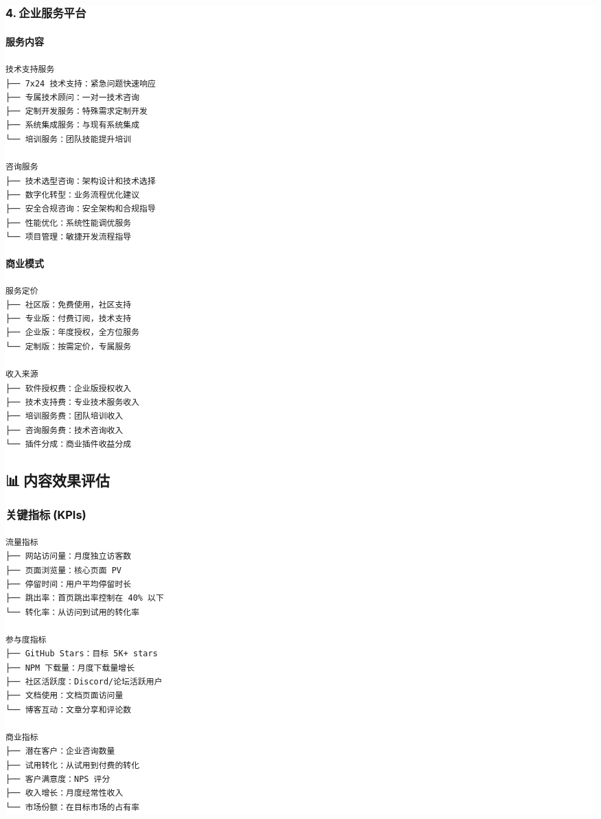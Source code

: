 ### 4. 企业服务平台

#### 服务内容
```
技术支持服务
├── 7x24 技术支持：紧急问题快速响应
├── 专属技术顾问：一对一技术咨询
├── 定制开发服务：特殊需求定制开发
├── 系统集成服务：与现有系统集成
└── 培训服务：团队技能提升培训

咨询服务
├── 技术选型咨询：架构设计和技术选择
├── 数字化转型：业务流程优化建议
├── 安全合规咨询：安全架构和合规指导
├── 性能优化：系统性能调优服务
└── 项目管理：敏捷开发流程指导
```

#### 商业模式
```
服务定价
├── 社区版：免费使用，社区支持
├── 专业版：付费订阅，技术支持
├── 企业版：年度授权，全方位服务
└── 定制版：按需定价，专属服务

收入来源
├── 软件授权费：企业版授权收入
├── 技术支持费：专业技术服务收入
├── 培训服务费：团队培训收入
├── 咨询服务费：技术咨询收入
└── 插件分成：商业插件收益分成
```

## 📊 内容效果评估

### 关键指标 (KPIs)
```
流量指标
├── 网站访问量：月度独立访客数
├── 页面浏览量：核心页面 PV
├── 停留时间：用户平均停留时长
├── 跳出率：首页跳出率控制在 40% 以下
└── 转化率：从访问到试用的转化率

参与度指标
├── GitHub Stars：目标 5K+ stars
├── NPM 下载量：月度下载量增长
├── 社区活跃度：Discord/论坛活跃用户
├── 文档使用：文档页面访问量
└── 博客互动：文章分享和评论数

商业指标
├── 潜在客户：企业咨询数量
├── 试用转化：从试用到付费的转化
├── 客户满意度：NPS 评分
├── 收入增长：月度经常性收入
└── 市场份额：在目标市场的占有率
```
